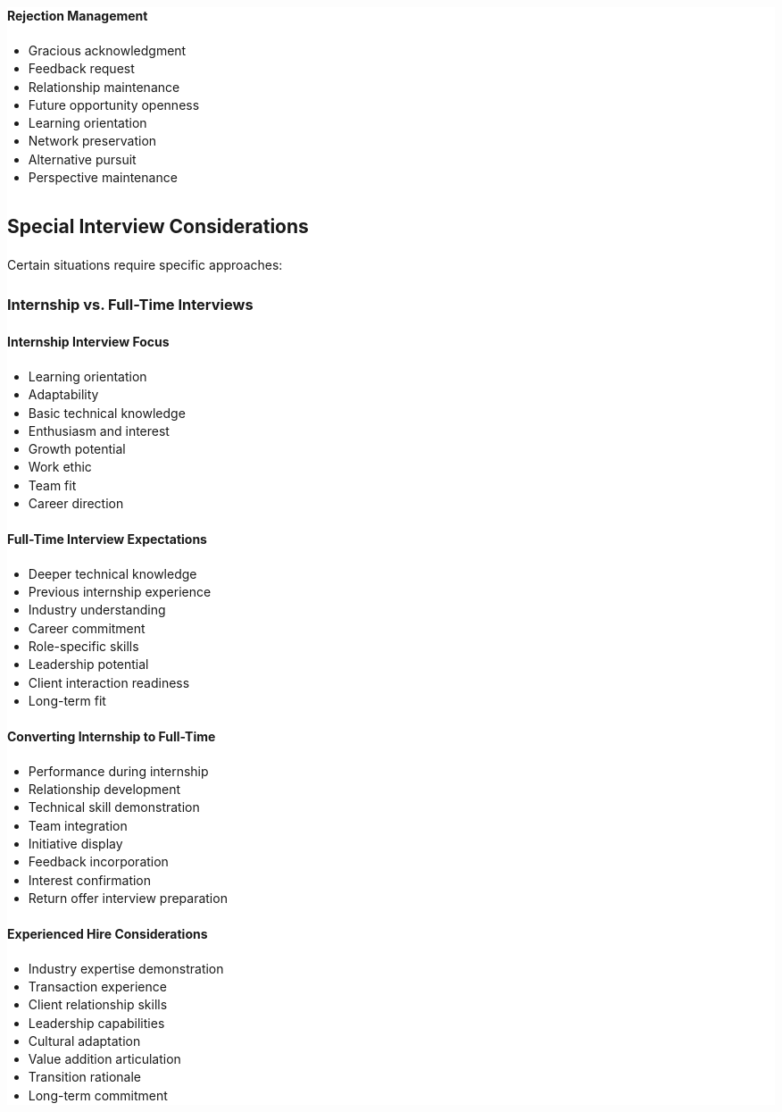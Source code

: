 #### Rejection Management
- Gracious acknowledgment
- Feedback request
- Relationship maintenance
- Future opportunity openness
- Learning orientation
- Network preservation
- Alternative pursuit
- Perspective maintenance

## Special Interview Considerations

Certain situations require specific approaches:

### Internship vs. Full-Time Interviews

#### Internship Interview Focus
- Learning orientation
- Adaptability
- Basic technical knowledge
- Enthusiasm and interest
- Growth potential
- Work ethic
- Team fit
- Career direction

#### Full-Time Interview Expectations
- Deeper technical knowledge
- Previous internship experience
- Industry understanding
- Career commitment
- Role-specific skills
- Leadership potential
- Client interaction readiness
- Long-term fit

#### Converting Internship to Full-Time
- Performance during internship
- Relationship development
- Technical skill demonstration
- Team integration
- Initiative display
- Feedback incorporation
- Interest confirmation
- Return offer interview preparation

#### Experienced Hire Considerations
- Industry expertise demonstration
- Transaction experience
- Client relationship skills
- Leadership capabilities
- Cultural adaptation
- Value addition articulation
- Transition rationale
- Long-term commitment
